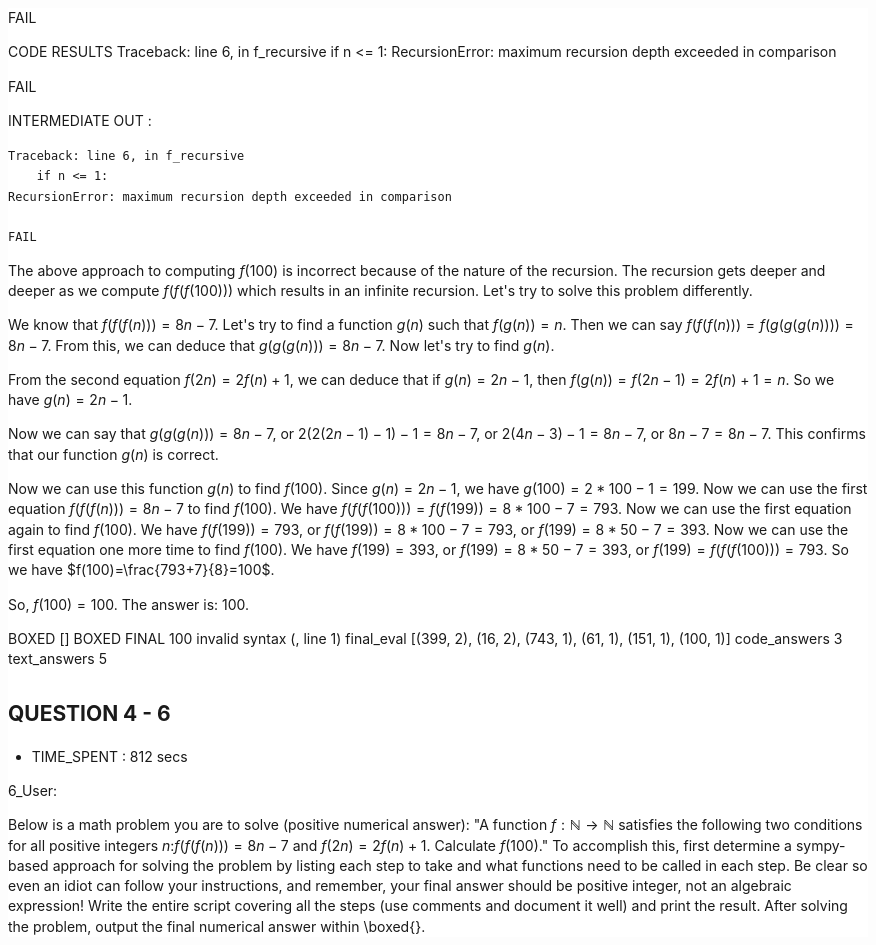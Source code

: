 FAIL

CODE RESULTS Traceback: line 6, in f_recursive
    if n <= 1:
RecursionError: maximum recursion depth exceeded in comparison

FAIL


INTERMEDIATE OUT :
```output
Traceback: line 6, in f_recursive
    if n <= 1:
RecursionError: maximum recursion depth exceeded in comparison

FAIL

```
The above approach to computing $f(100)$ is incorrect because of the nature of the recursion. The recursion gets deeper and deeper as we compute $f(f(f(100)))$ which results in an infinite recursion. Let's try to solve this problem differently.

We know that $f(f(f(n)))=8n-7$. Let's try to find a function $g(n)$ such that $f(g(n))=n$. Then we can say $f(f(f(n)))=f(g(g(g(n))))=8n-7$. From this, we can deduce that $g(g(g(n)))=8n-7$. Now let's try to find $g(n)$.

From the second equation $f(2n)=2f(n)+1$, we can deduce that if $g(n)=2n-1$, then $f(g(n))=f(2n-1)=2f(n)+1=n$. So we have $g(n)=2n-1$.

Now we can say that $g(g(g(n)))=8n-7$, or $2(2(2n-1)-1)-1=8n-7$, or $2(4n-3)-1=8n-7$, or $8n-7=8n-7$. This confirms that our function $g(n)$ is correct.

Now we can use this function $g(n)$ to find $f(100)$. Since $g(n)=2n-1$, we have $g(100)=2*100-1=199$. Now we can use the first equation $f(f(f(n)))=8n-7$ to find $f(100)$. We have $f(f(f(100)))=f(f(199))=8*100-7=793$. Now we can use the first equation again to find $f(100)$. We have $f(f(199))=793$, or $f(f(199))=8*100-7=793$, or $f(199)=8*50-7=393$. Now we can use the first equation one more time to find $f(100)$. We have $f(199)=393$, or $f(199)=8*50-7=393$, or $f(199)=f(f(f(100)))=793$. So we have $f(100)=\frac{793+7}{8}=100$.

So, $f(100) = 100$.
The answer is: $100$.

BOXED []
BOXED FINAL 100
invalid syntax (<string>, line 1) final_eval
[(399, 2), (16, 2), (743, 1), (61, 1), (151, 1), (100, 1)]
code_answers 3 text_answers 5



## QUESTION 4 - 6 
- TIME_SPENT : 812 secs

6_User:

Below is a math problem you are to solve (positive numerical answer):
"A function $f: \mathbb N \to \mathbb N$ satisfies the following two conditions for all positive integers $n$:$f(f(f(n)))=8n-7$ and $f(2n)=2f(n)+1$. Calculate $f(100)$."
To accomplish this, first determine a sympy-based approach for solving the problem by listing each step to take and what functions need to be called in each step. Be clear so even an idiot can follow your instructions, and remember, your final answer should be positive integer, not an algebraic expression!
Write the entire script covering all the steps (use comments and document it well) and print the result. After solving the problem, output the final numerical answer within \boxed{}.
